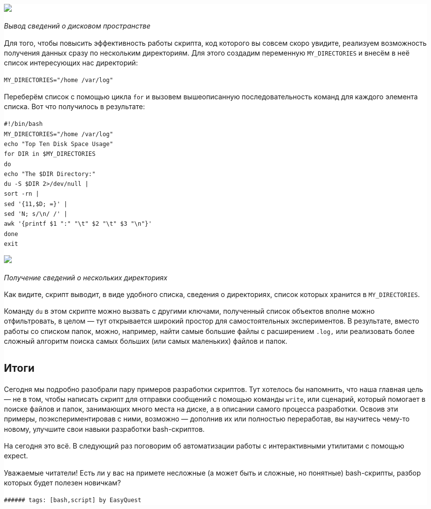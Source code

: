 ![](https://habr.com/img/image-loader.svg)

_Вывод сведений о дисковом пространстве_

Для того, чтобы повысить эффективность работы скрипта, код которого вы совсем скоро увидите, реализуем возможность получения данных сразу по нескольким директориям. Для этого создадим переменную `MY_DIRECTORIES` и внесём в неё список интересующих нас директорий:

```
MY_DIRECTORIES="/home /var/log"
```

Переберём список с помощью цикла `for` и вызовем вышеописанную последовательность команд для каждого элемента списка. Вот что получилось в результате:

```
#!/bin/bash
MY_DIRECTORIES="/home /var/log"
echo "Top Ten Disk Space Usage"
for DIR in $MY_DIRECTORIES
do
echo "The $DIR Directory:"
du -S $DIR 2>/dev/null |
sort -rn |
sed '{11,$D; =}' |
sed 'N; s/\n/ /' |
awk '{printf $1 ":" "\t" $2 "\t" $3 "\n"}'
done
exit
```

![](https://habr.com/img/image-loader.svg)

_Получение сведений о нескольких директориях_

Как видите, скрипт выводит, в виде удобного списка, сведения о директориях, список которых хранится в `MY_DIRECTORIES`.

Команду `du` в этом скрипте можно вызвать с другими ключами, полученный список объектов вполне можно отфильтровать, в целом — тут открывается широкий простор для самостоятельных экспериментов. В результате, вместо работы со списком папок, можно, например, найти самые большие файлы с расширением `.log,` или реализовать более сложный алгоритм поиска самых больших (или самых маленьких) файлов и папок.

## Итоги

Сегодня мы подробно разобрали пару примеров разработки скриптов. Тут хотелось бы напомнить, что наша главная цель — не в том, чтобы написать скрипт для отправки сообщений с помощью команды `write`, или сценарий, который помогает в поиске файлов и папок, занимающих много места на диске, а в описании самого процесса разработки. Освоив эти примеры, поэкспериментировав с ними, возможно — дополнив их или полностью переработав, вы научитесь чему-то новому, улучшите свои навыки разработки bash-скриптов.

На сегодня это всё. В следующий раз поговорим об автоматизации работы с интерактивными утилитами с помощью expect.


Уважаемые читатели! Есть ли у вас на примете несложные (а может быть и сложные, но понятные) bash-скрипты, разбор которых будет полезен новичкам?

`###### tags: [bash,script] by EasyQuest`

 <a id="Bash-скрипты, часть 10: практические примеры"></a>

